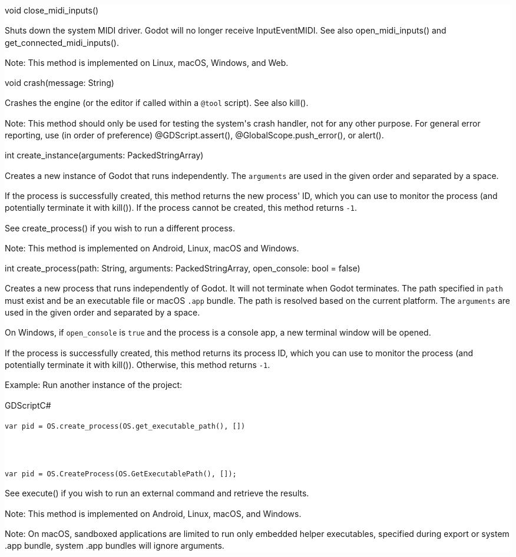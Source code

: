 void close_midi_inputs()

Shuts down the system MIDI driver. Godot will no longer receive
InputEventMIDI. See also open_midi_inputs() and get_connected_midi_inputs().

Note: This method is implemented on Linux, macOS, Windows, and Web.

void crash(message: String)

Crashes the engine (or the editor if called within a `@tool` script). See also
kill().

Note: This method should only be used for testing the system's crash handler,
not for any other purpose. For general error reporting, use (in order of
preference) @GDScript.assert(), @GlobalScope.push_error(), or alert().

int create_instance(arguments: PackedStringArray)

Creates a new instance of Godot that runs independently. The `arguments` are
used in the given order and separated by a space.

If the process is successfully created, this method returns the new process'
ID, which you can use to monitor the process (and potentially terminate it
with kill()). If the process cannot be created, this method returns `-1`.

See create_process() if you wish to run a different process.

Note: This method is implemented on Android, Linux, macOS and Windows.

int create_process(path: String, arguments: PackedStringArray, open_console:
bool = false)

Creates a new process that runs independently of Godot. It will not terminate
when Godot terminates. The path specified in `path` must exist and be an
executable file or macOS `.app` bundle. The path is resolved based on the
current platform. The `arguments` are used in the given order and separated by
a space.

On Windows, if `open_console` is `true` and the process is a console app, a
new terminal window will be opened.

If the process is successfully created, this method returns its process ID,
which you can use to monitor the process (and potentially terminate it with
kill()). Otherwise, this method returns `-1`.

Example: Run another instance of the project:

GDScriptC#

    
    
    var pid = OS.create_process(OS.get_executable_path(), [])
    
    
    
    var pid = OS.CreateProcess(OS.GetExecutablePath(), []);
    

See execute() if you wish to run an external command and retrieve the results.

Note: This method is implemented on Android, Linux, macOS, and Windows.

Note: On macOS, sandboxed applications are limited to run only embedded helper
executables, specified during export or system .app bundle, system .app
bundles will ignore arguments.
